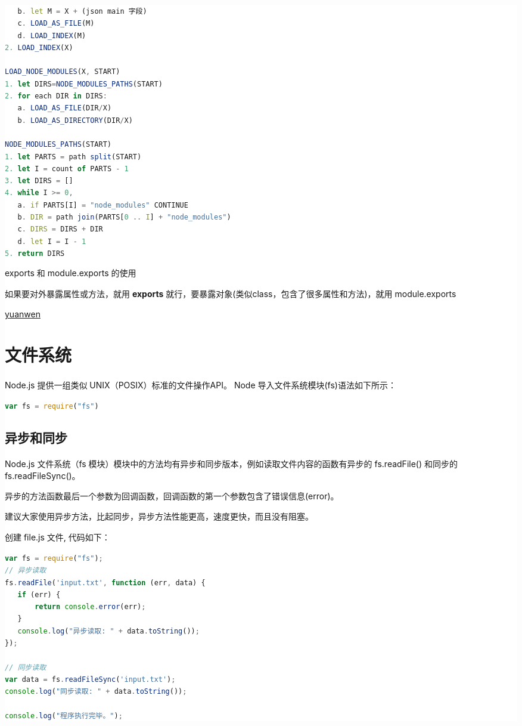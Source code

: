 ```js
   b. let M = X + (json main 字段)
   c. LOAD_AS_FILE(M)
   d. LOAD_INDEX(M)
2. LOAD_INDEX(X)

LOAD_NODE_MODULES(X, START)
1. let DIRS=NODE_MODULES_PATHS(START)
2. for each DIR in DIRS:
   a. LOAD_AS_FILE(DIR/X)
   b. LOAD_AS_DIRECTORY(DIR/X)

NODE_MODULES_PATHS(START)
1. let PARTS = path split(START)
2. let I = count of PARTS - 1
3. let DIRS = []
4. while I >= 0,
   a. if PARTS[I] = "node_modules" CONTINUE
   b. DIR = path join(PARTS[0 .. I] + "node_modules")
   c. DIRS = DIRS + DIR
   d. let I = I - 1
5. return DIRS
```

exports 和 module.exports 的使用

如果要对外暴露属性或方法，就用 **exports** 就行，要暴露对象(类似class，包含了很多属性和方法)，就用 module.exports

[yuanwen](https://www.runoob.com/nodejs/nodejs-module-system.html)

# 文件系统

Node.js 提供一组类似 UNIX（POSIX）标准的文件操作API。 Node 导入文件系统模块(fs)语法如下所示：

```js
var fs = require("fs")
```


## 异步和同步

Node.js 文件系统（fs 模块）模块中的方法均有异步和同步版本，例如读取文件内容的函数有异步的 fs.readFile() 和同步的 fs.readFileSync()。

异步的方法函数最后一个参数为回调函数，回调函数的第一个参数包含了错误信息(error)。

建议大家使用异步方法，比起同步，异步方法性能更高，速度更快，而且没有阻塞。

创建 file.js 文件, 代码如下：

```js
var fs = require("fs");
// 异步读取
fs.readFile('input.txt', function (err, data) {
   if (err) {
       return console.error(err);
   }
   console.log("异步读取: " + data.toString());
});

// 同步读取
var data = fs.readFileSync('input.txt');
console.log("同步读取: " + data.toString());

console.log("程序执行完毕。");
```
